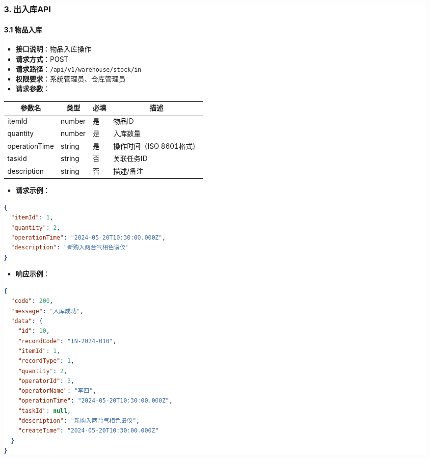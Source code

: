 ### 3. 出入库API

#### 3.1 物品入库

- **接口说明**：物品入库操作
- **请求方式**：POST
- **请求路径**：`/api/v1/warehouse/stock/in`
- **权限要求**：系统管理员、仓库管理员
- **请求参数**：

| 参数名     | 类型   | 必填 | 描述   |
| ---------- | ------ | ---- | ------ |
| itemId     | number | 是   | 物品ID |
| quantity   | number | 是   | 入库数量 |
| operationTime | string | 是   | 操作时间（ISO 8601格式） |
| taskId     | string | 否   | 关联任务ID |
| description | string | 否   | 描述/备注 |

- **请求示例**：

```json
{
  "itemId": 1,
  "quantity": 2,
  "operationTime": "2024-05-20T10:30:00.000Z",
  "description": "新购入两台气相色谱仪"
}
```

- **响应示例**：

```json
{
  "code": 200,
  "message": "入库成功",
  "data": {
    "id": 10,
    "recordCode": "IN-2024-010",
    "itemId": 1,
    "recordType": 1,
    "quantity": 2,
    "operatorId": 3,
    "operatorName": "李四",
    "operationTime": "2024-05-20T10:30:00.000Z",
    "taskId": null,
    "description": "新购入两台气相色谱仪",
    "createTime": "2024-05-20T10:30:00.000Z"
  }
}
```
